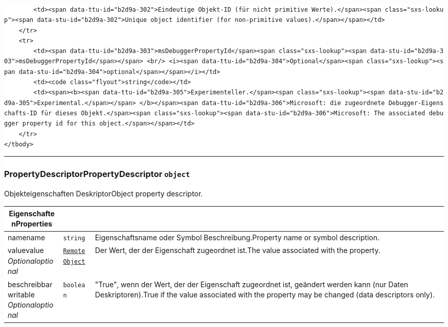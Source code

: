             <td><span data-ttu-id="b2d9a-302">Eindeutige Objekt-ID (für nicht primitive Werte).</span><span class="sxs-lookup"><span data-stu-id="b2d9a-302">Unique object identifier (for non-primitive values).</span></span></td>
        </tr>
        <tr>
            <td><span data-ttu-id="b2d9a-303">msDebuggerPropertyId</span><span class="sxs-lookup"><span data-stu-id="b2d9a-303">msDebuggerPropertyId</span></span> <br/> <i><span data-ttu-id="b2d9a-304">Optional</span><span class="sxs-lookup"><span data-stu-id="b2d9a-304">optional</span></span></i></td>
            <td><code class="flyout">string</code></td>
            <td><span><b><span data-ttu-id="b2d9a-305">Experimenteller.</span><span class="sxs-lookup"><span data-stu-id="b2d9a-305">Experimental.</span></span> </b></span><span data-ttu-id="b2d9a-306">Microsoft: die zugeordnete Debugger-Eigenschafts-ID für dieses Objekt.</span><span class="sxs-lookup"><span data-stu-id="b2d9a-306">Microsoft: The associated debugger property id for this object.</span></span></td>
        </tr>
    </tbody>
</table>
</p>

---

### <a name="propertydescriptor"></a> <span data-ttu-id="b2d9a-307">PropertyDescriptor</span><span class="sxs-lookup"><span data-stu-id="b2d9a-307">PropertyDescriptor</span></span> `object`

<span data-ttu-id="b2d9a-308">Objekteigenschaften Deskriptor</span><span class="sxs-lookup"><span data-stu-id="b2d9a-308">Object property descriptor.</span></span>

<table>
    <thead>
        <tr>
            <th><span data-ttu-id="b2d9a-309">Eigenschaften</span><span class="sxs-lookup"><span data-stu-id="b2d9a-309">Properties</span></span></th>
            <th></th>
            <th></th>
        </tr>
    </thead>
    <tbody>
        <tr>
            <td><span data-ttu-id="b2d9a-310">name</span><span class="sxs-lookup"><span data-stu-id="b2d9a-310">name</span></span></td>
            <td><code class="flyout">string</code></td>
            <td><span data-ttu-id="b2d9a-311">Eigenschaftsname oder Symbol Beschreibung.</span><span class="sxs-lookup"><span data-stu-id="b2d9a-311">Property name or symbol description.</span></span></td>
        </tr>
        <tr>
            <td><span data-ttu-id="b2d9a-312">value</span><span class="sxs-lookup"><span data-stu-id="b2d9a-312">value</span></span> <br/> <i><span data-ttu-id="b2d9a-313">Optional</span><span class="sxs-lookup"><span data-stu-id="b2d9a-313">optional</span></span></i></td>
            <td><a href="#remoteobject"><code class="flyout">RemoteObject</code></a></td>
            <td><span data-ttu-id="b2d9a-314">Der Wert, der der Eigenschaft zugeordnet ist.</span><span class="sxs-lookup"><span data-stu-id="b2d9a-314">The value associated with the property.</span></span></td>
        </tr>
        <tr>
            <td><span data-ttu-id="b2d9a-315">beschreibbar</span><span class="sxs-lookup"><span data-stu-id="b2d9a-315">writable</span></span> <br/> <i><span data-ttu-id="b2d9a-316">Optional</span><span class="sxs-lookup"><span data-stu-id="b2d9a-316">optional</span></span></i></td>
            <td><code class="flyout">boolean</code></td>
            <td><span data-ttu-id="b2d9a-317">"True", wenn der Wert, der der Eigenschaft zugeordnet ist, geändert werden kann (nur Daten Deskriptoren).</span><span class="sxs-lookup"><span data-stu-id="b2d9a-317">True if the value associated with the property may be changed (data descriptors only).</span></span></td>
        </tr>